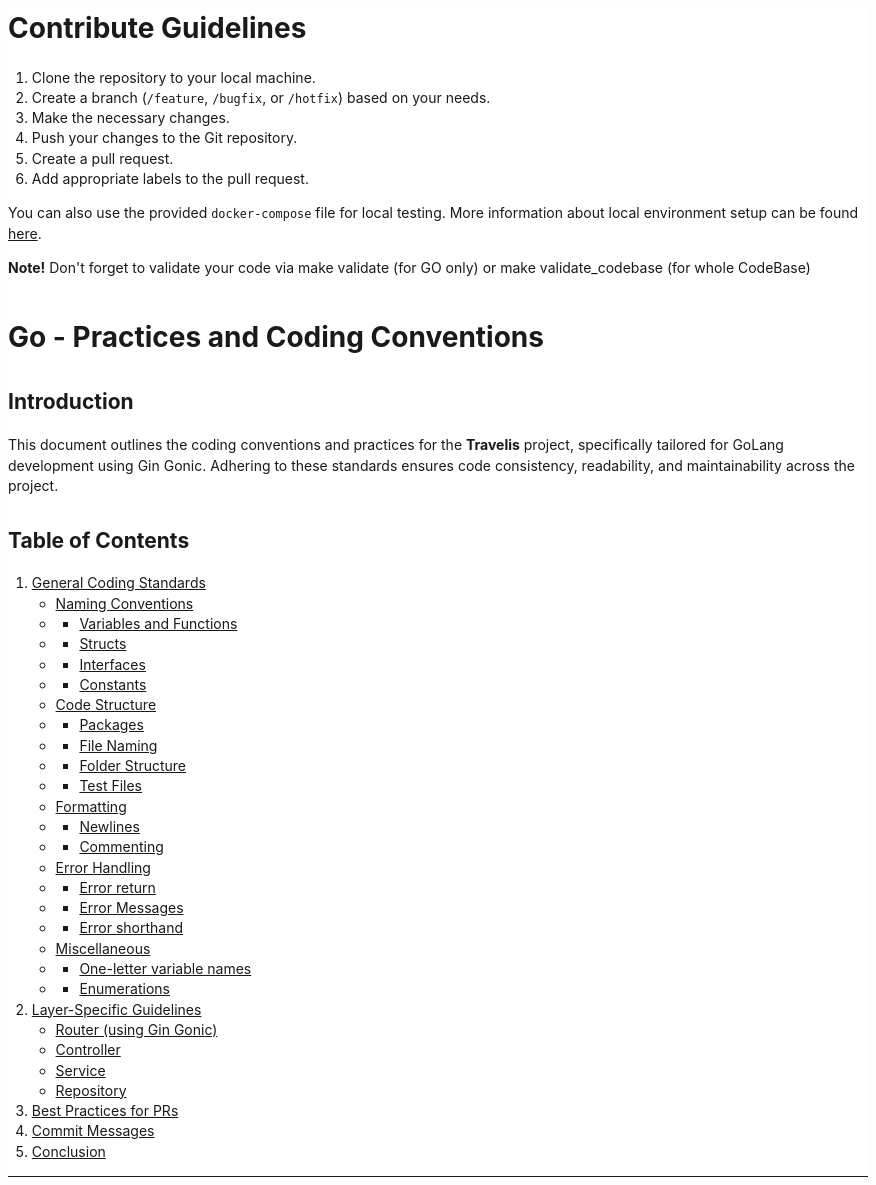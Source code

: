 # Contribute Guidelines

1. Clone the repository to your local machine.
2. Create a branch (`/feature`, `/bugfix`, or `/hotfix`) based on your needs.
3. Make the necessary changes.
4. Push your changes to the Git repository.
5. Create a pull request.
6. Add appropriate labels to the pull request.

You can also use the provided `docker-compose` file for local testing. More information about local environment setup can be found [here](/doc/local-env.md/).

**Note!** Don't forget to validate your code via make validate (for GO only) or make validate_codebase (for whole CodeBase)

# Go - Practices and Coding Conventions

## Introduction

This document outlines the coding conventions and practices for the **Travelis** project, specifically tailored for GoLang development using Gin Gonic. Adhering to these standards ensures code consistency, readability, and maintainability across the project.

## Table of Contents

1. [General Coding Standards](#general-coding-standards)
   - [Naming Conventions](#naming-conventions)
   - - [Variables and Functions](#variables-and-functions)
   - - [Structs](#structs)
   - - [Interfaces](#interfaces)
   - - [Constants](#constants)
   - [Code Structure](#code-structure)
   - - [Packages](#packages)
   - - [File Naming](#file-naming)
   - - [Folder Structure](#folder-structure)
   - - [Test Files](#test-files)
   - [Formatting](#formatting)
   - - [Newlines](#newlines)
   - - [Commenting](#commenting)
   - [Error Handling](#error-handling)
   - - [Error return](#error-return)
   - - [Error Messages](#error-messages)
   - - [Error shorthand](#error-shorthand)
   - [Miscellaneous](#miscellaneous)
   - - [One-letter variable names](#one-letter-variable-names)
   - - [Enumerations](#enumerations)
2. [Layer-Specific Guidelines](#layer-specific-guidelines)
   - [Router (using Gin Gonic)](#router-using-gin-gonic)
   - [Controller](#controller)
   - [Service](#service)
   - [Repository](#repository)
3. [Best Practices for PRs](#best-practices-for-prs)
4. [Commit Messages](#commit-messages)
5. [Conclusion](#conclusion)

---